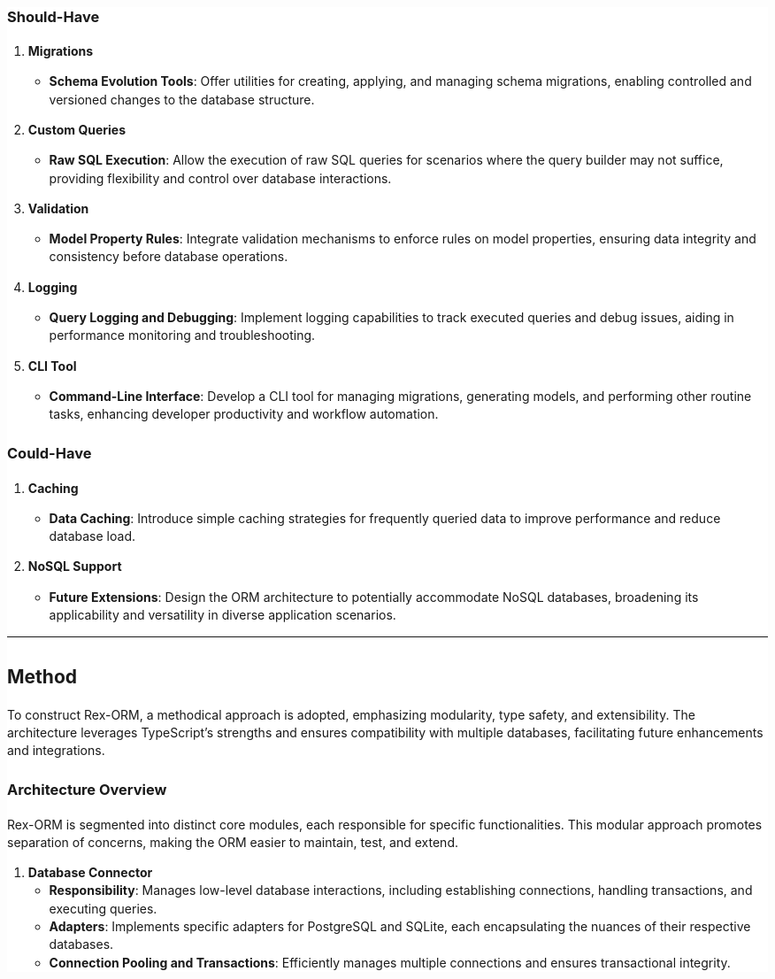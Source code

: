 ### Should-Have

1. **Migrations**
   - **Schema Evolution Tools**: Offer utilities for creating, applying, and
     managing schema migrations, enabling controlled and versioned changes to
     the database structure.

2. **Custom Queries**
   - **Raw SQL Execution**: Allow the execution of raw SQL queries for scenarios
     where the query builder may not suffice, providing flexibility and control
     over database interactions.

3. **Validation**
   - **Model Property Rules**: Integrate validation mechanisms to enforce rules
     on model properties, ensuring data integrity and consistency before
     database operations.

4. **Logging**
   - **Query Logging and Debugging**: Implement logging capabilities to track
     executed queries and debug issues, aiding in performance monitoring and
     troubleshooting.

5. **CLI Tool**
   - **Command-Line Interface**: Develop a CLI tool for managing migrations,
     generating models, and performing other routine tasks, enhancing developer
     productivity and workflow automation.

### Could-Have

1. **Caching**
   - **Data Caching**: Introduce simple caching strategies for frequently
     queried data to improve performance and reduce database load.

2. **NoSQL Support**
   - **Future Extensions**: Design the ORM architecture to potentially
     accommodate NoSQL databases, broadening its applicability and versatility
     in diverse application scenarios.

---

## Method

To construct Rex-ORM, a methodical approach is adopted, emphasizing modularity,
type safety, and extensibility. The architecture leverages TypeScript’s
strengths and ensures compatibility with multiple databases, facilitating future
enhancements and integrations.

### Architecture Overview

Rex-ORM is segmented into distinct core modules, each responsible for specific
functionalities. This modular approach promotes separation of concerns, making
the ORM easier to maintain, test, and extend.

1. **Database Connector**
   - **Responsibility**: Manages low-level database interactions, including
     establishing connections, handling transactions, and executing queries.
   - **Adapters**: Implements specific adapters for PostgreSQL and SQLite, each
     encapsulating the nuances of their respective databases.
   - **Connection Pooling and Transactions**: Efficiently manages multiple
     connections and ensures transactional integrity.
